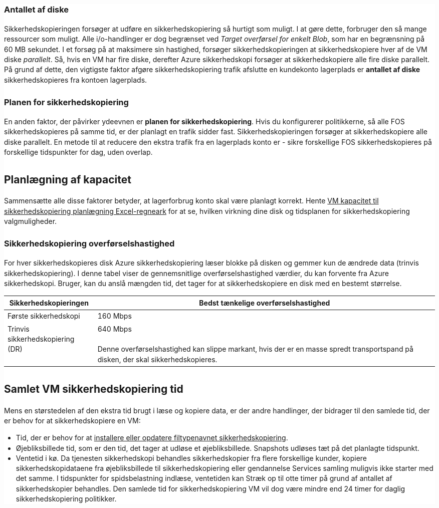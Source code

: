 ### <a name="number-of-disks"></a>Antallet af diske
Sikkerhedskopieringen forsøger at udføre en sikkerhedskopiering så hurtigt som muligt. I at gøre dette, forbruger den så mange ressourcer som muligt. Alle i/o-handlinger er dog begrænset ved *Target overførsel for enkelt Blob*, som har en begrænsning på 60 MB sekundet. I et forsøg på at maksimere sin hastighed, forsøger sikkerhedskopieringen at sikkerhedskopiere hver af de VM diske *parallelt*. Så, hvis en VM har fire diske, derefter Azure sikkerhedskopi forsøger at sikkerhedskopiere alle fire diske parallelt. På grund af dette, den vigtigste faktor afgøre sikkerhedskopiering trafik afslutte en kundekonto lagerplads er **antallet af diske** sikkerhedskopieres fra kontoen lagerplads.

### <a name="backup-schedule"></a>Planen for sikkerhedskopiering
En anden faktor, der påvirker ydeevnen er **planen for sikkerhedskopiering**. Hvis du konfigurerer politikkerne, så alle FOS sikkerhedskopieres på samme tid, er der planlagt en trafik sidder fast. Sikkerhedskopieringen forsøger at sikkerhedskopiere alle diske parallelt. En metode til at reducere den ekstra trafik fra en lagerplads konto er - sikre forskellige FOS sikkerhedskopieres på forskellige tidspunkter for dag, uden overlap.

## <a name="capacity-planning"></a>Planlægning af kapacitet
Sammensætte alle disse faktorer betyder, at lagerforbrug konto skal være planlagt korrekt. Hente [VM kapacitet til sikkerhedskopiering planlægning Excel-regneark](https://gallery.technet.microsoft.com/Azure-Backup-Storage-a46d7e33) for at se, hvilken virkning dine disk og tidsplanen for sikkerhedskopiering valgmuligheder.

### <a name="backup-throughput"></a>Sikkerhedskopiering overførselshastighed
For hver sikkerhedskopieres disk Azure sikkerhedskopiering læser blokke på disken og gemmer kun de ændrede data (trinvis sikkerhedskopiering). I denne tabel viser de gennemsnitlige overførselshastighed værdier, du kan forvente fra Azure sikkerhedskopi. Bruger, kan du anslå mængden tid, det tager for at sikkerhedskopiere en disk med en bestemt størrelse.

| Sikkerhedskopieringen | Bedst tænkelige overførselshastighed |
| ---------------- | ---------- |
| Første sikkerhedskopi | 160 Mbps |
| Trinvis sikkerhedskopiering (DR) | 640 Mbps <br><br> Denne overførselshastighed kan slippe markant, hvis der er en masse spredt transportspand på disken, der skal sikkerhedskopieres. |

## <a name="total-vm-backup-time"></a>Samlet VM sikkerhedskopiering tid
Mens en størstedelen af den ekstra tid brugt i læse og kopiere data, er der andre handlinger, der bidrager til den samlede tid, der er behov for at sikkerhedskopiere en VM:

- Tid, der er behov for at [installere eller opdatere filtypenavnet sikkerhedskopiering](backup-azure-vms.md#offline-vms).
- Øjebliksbillede tid, som er den tid, det tager at udløse et øjebliksbillede. Snapshots udløses tæt på det planlagte tidspunkt.
- Ventetid i kø. Da tjenesten sikkerhedskopi behandles sikkerhedskopier fra flere forskellige kunder, kopiere sikkerhedskopidataene fra øjebliksbillede til sikkerhedskopiering eller gendannelse Services samling muligvis ikke starter med det samme. I tidspunkter for spidsbelastning indlæse, ventetiden kan Stræk op til otte timer på grund af antallet af sikkerhedskopier behandles. Den samlede tid for sikkerhedskopiering VM vil dog være mindre end 24 timer for daglig sikkerhedskopiering politikker.
